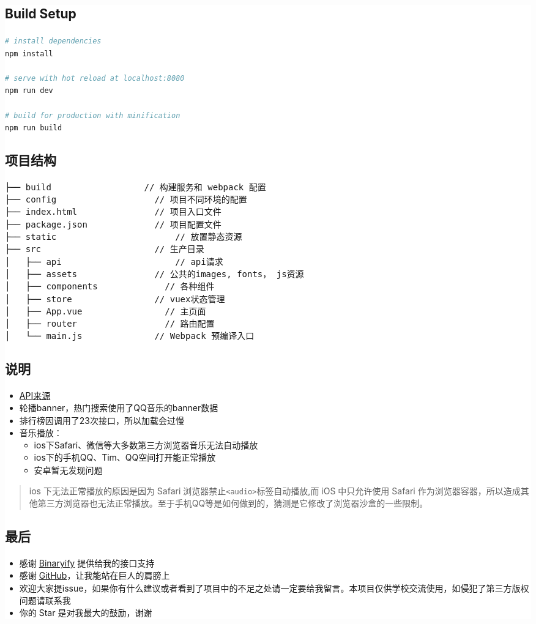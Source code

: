 ## Build Setup

``` bash
# install dependencies
npm install

# serve with hot reload at localhost:8080
npm run dev

# build for production with minification
npm run build   
```
## 项目结构

<pre>
├── build                  // 构建服务和 webpack 配置
├── config            		 // 项目不同环境的配置
├── index.html          	 // 项目入口文件
├── package.json      		 // 项目配置文件
├── static       			     // 放置静态资源
├── src                		 // 生产目录
│   ├── api       			     // api请求
│   ├── assets               // 公共的images, fonts， js资源
│   ├── components     		   // 各种组件
│   ├── store                // vuex状态管理
│   ├── App.vue         	   // 主页面
│   ├── router     		       // 路由配置
│   └── main.js       	     // Webpack 预编译入口
</pre>

## 说明
* [API来源](https://github.com/Binaryify/NeteaseCloudMusicApi)
* 轮播banner，热门搜索使用了QQ音乐的banner数据
* 排行榜因调用了23次接口，所以加载会过慢
* 音乐播放：
    * ios下Safari、微信等大多数第三方浏览器音乐无法自动播放
    * ios下的手机QQ、Tim、QQ空间打开能正常播放
    * 安卓暂无发现问题

>    ios 下无法正常播放的原因是因为 Safari 浏览器禁止`<audio>`标签自动播放,而 iOS 中只允许使用 Safari 作为浏览器容器，所以造成其他第三方浏览器也无法正常播放。至于手机QQ等是如何做到的，猜测是它修改了浏览器沙盒的一些限制。

## 最后
* 感谢 [Binaryify](https://github.com/Binaryify/NeteaseCloudMusicApi) 提供给我的接口支持
* 感谢 [GitHub](https://github.com/)，让我能站在巨人的肩膀上
* 欢迎大家提issue，如果你有什么建议或者看到了项目中的不足之处请一定要给我留言。本项目仅供学校交流使用，如侵犯了第三方版权问题请联系我
* 你的 Star 是对我最大的鼓励，谢谢




